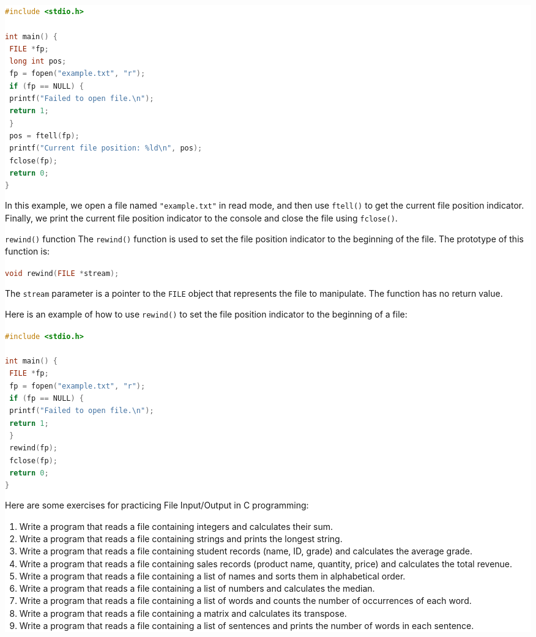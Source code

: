 ```c
#include <stdio.h>

int main() {
 FILE *fp;
 long int pos;
 fp = fopen("example.txt", "r");
 if (fp == NULL) {
 printf("Failed to open file.\n");
 return 1;
 }
 pos = ftell(fp);
 printf("Current file position: %ld\n", pos);
 fclose(fp);
 return 0;
}
```

In this example, we open a file named `"example.txt"` in read mode, and then use `ftell()` to get the current file position indicator. Finally, we print the current file position indicator to the console and close the file using `fclose()`.

`rewind()` function
The `rewind()` function is used to set the file position indicator to the beginning of the file. The prototype of this function is:

```c
void rewind(FILE *stream);
```

The `stream` parameter is a pointer to the `FILE` object that represents the file to manipulate. The function has no return value.

Here is an example of how to use `rewind()` to set the file position indicator to the beginning of a file:

```c
#include <stdio.h>

int main() {
 FILE *fp;
 fp = fopen("example.txt", "r");
 if (fp == NULL) {
 printf("Failed to open file.\n");
 return 1;
 }
 rewind(fp);
 fclose(fp);
 return 0;
}
```

Here are some exercises for practicing File Input/Output in C programming:

1. Write a program that reads a file containing integers and calculates their sum.
2. Write a program that reads a file containing strings and prints the longest string.
3. Write a program that reads a file containing student records (name, ID, grade) and calculates the average grade.
4. Write a program that reads a file containing sales records (product name, quantity, price) and calculates the total revenue.
5. Write a program that reads a file containing a list of names and sorts them in alphabetical order.
6. Write a program that reads a file containing a list of numbers and calculates the median.
7. Write a program that reads a file containing a list of words and counts the number of occurrences of each word.
8. Write a program that reads a file containing a matrix and calculates its transpose.
9. Write a program that reads a file containing a list of sentences and prints the number of words in each sentence.